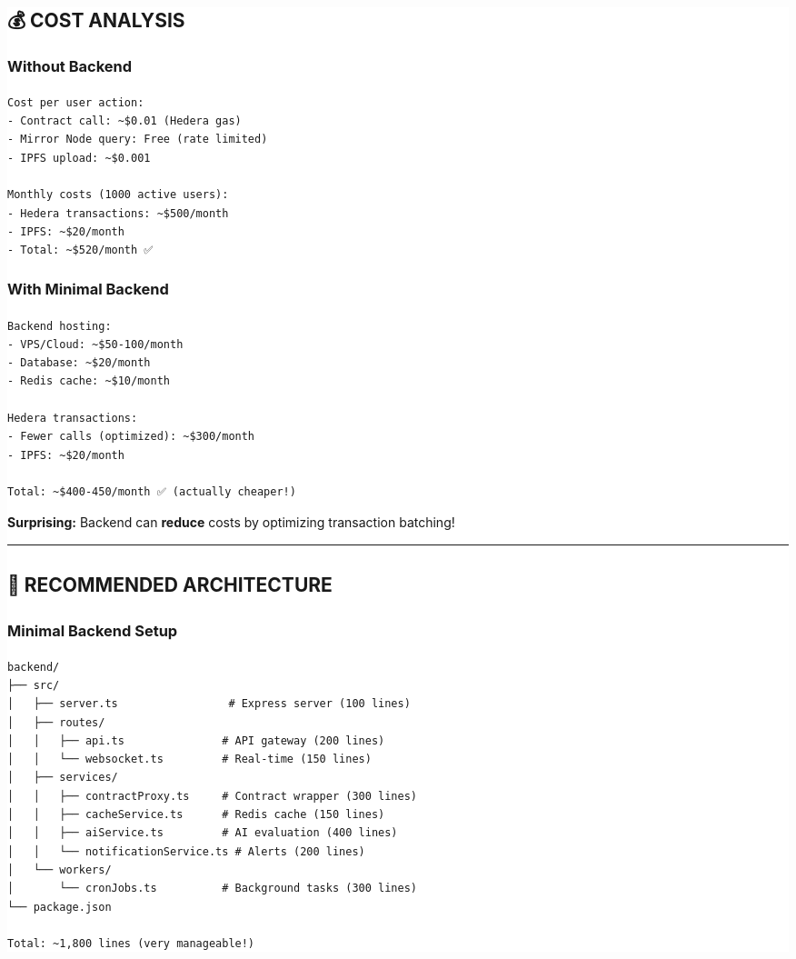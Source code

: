 
## 💰 COST ANALYSIS

### Without Backend
```
Cost per user action:
- Contract call: ~$0.01 (Hedera gas)
- Mirror Node query: Free (rate limited)
- IPFS upload: ~$0.001

Monthly costs (1000 active users):
- Hedera transactions: ~$500/month
- IPFS: ~$20/month
- Total: ~$520/month ✅
```

### With Minimal Backend
```
Backend hosting:
- VPS/Cloud: ~$50-100/month
- Database: ~$20/month
- Redis cache: ~$10/month

Hedera transactions:
- Fewer calls (optimized): ~$300/month
- IPFS: ~$20/month

Total: ~$400-450/month ✅ (actually cheaper!)
```

**Surprising:** Backend can **reduce** costs by optimizing transaction batching!

---

## 🎯 RECOMMENDED ARCHITECTURE

### **Minimal Backend Setup**

```
backend/
├── src/
│   ├── server.ts                 # Express server (100 lines)
│   ├── routes/
│   │   ├── api.ts               # API gateway (200 lines)
│   │   └── websocket.ts         # Real-time (150 lines)
│   ├── services/
│   │   ├── contractProxy.ts     # Contract wrapper (300 lines)
│   │   ├── cacheService.ts      # Redis cache (150 lines)
│   │   ├── aiService.ts         # AI evaluation (400 lines)
│   │   └── notificationService.ts # Alerts (200 lines)
│   └── workers/
│       └── cronJobs.ts          # Background tasks (300 lines)
└── package.json

Total: ~1,800 lines (very manageable!)
```
